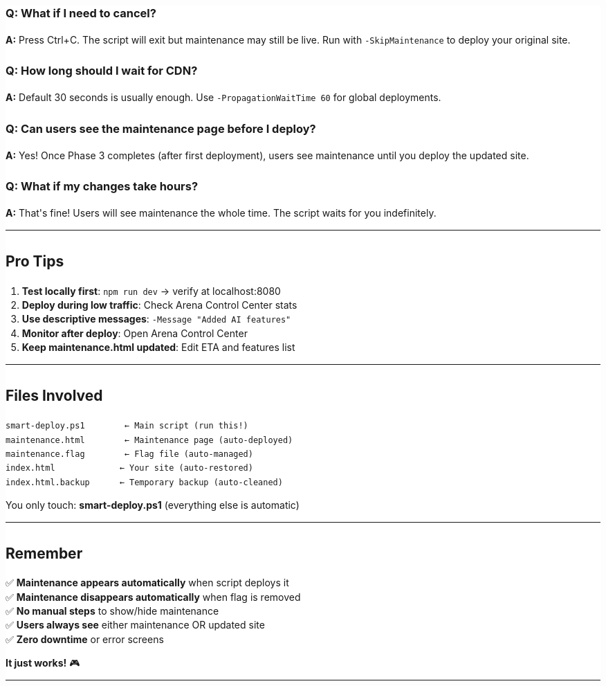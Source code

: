 ### Q: What if I need to cancel?
**A:** Press Ctrl+C. The script will exit but maintenance may still be live. Run with `-SkipMaintenance` to deploy your original site.

### Q: How long should I wait for CDN?
**A:** Default 30 seconds is usually enough. Use `-PropagationWaitTime 60` for global deployments.

### Q: Can users see the maintenance page before I deploy?
**A:** Yes! Once Phase 3 completes (after first deployment), users see maintenance until you deploy the updated site.

### Q: What if my changes take hours?
**A:** That's fine! Users will see maintenance the whole time. The script waits for you indefinitely.

---

## Pro Tips

1. **Test locally first**: `npm run dev` → verify at localhost:8080
2. **Deploy during low traffic**: Check Arena Control Center stats
3. **Use descriptive messages**: `-Message "Added AI features"`
4. **Monitor after deploy**: Open Arena Control Center
5. **Keep maintenance.html updated**: Edit ETA and features list

---

## Files Involved

```
smart-deploy.ps1        ← Main script (run this!)
maintenance.html        ← Maintenance page (auto-deployed)
maintenance.flag        ← Flag file (auto-managed)
index.html             ← Your site (auto-restored)
index.html.backup      ← Temporary backup (auto-cleaned)
```

You only touch: **smart-deploy.ps1** (everything else is automatic)

---

## Remember

✅ **Maintenance appears automatically** when script deploys it  
✅ **Maintenance disappears automatically** when flag is removed  
✅ **No manual steps** to show/hide maintenance  
✅ **Users always see** either maintenance OR updated site  
✅ **Zero downtime** or error screens  

**It just works!** 🎮

---
